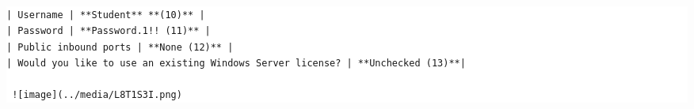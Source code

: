     | Username | **Student** **(10)** |
    | Password | **Password.1!! (11)** |
    | Public inbound ports | **None (12)** |
    | Would you like to use an existing Windows Server license? | **Unchecked (13)**|

     ![image](../media/L8T1S3I.png)
